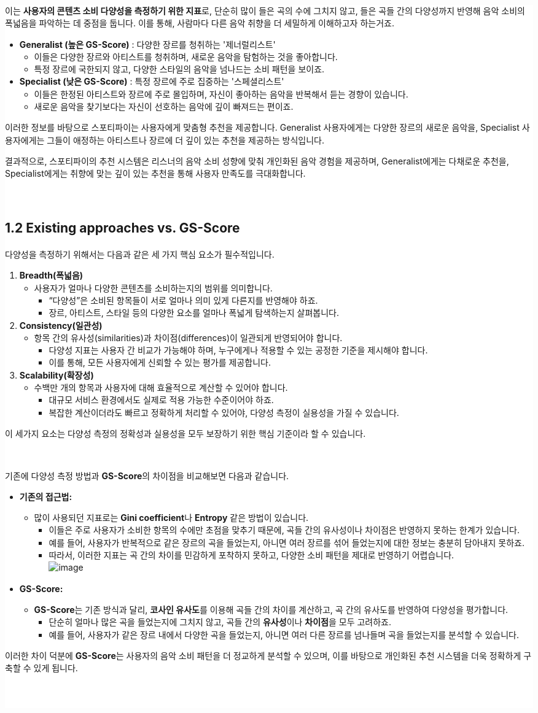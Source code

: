 이는 **사용자의 콘텐츠 소비 다양성을 측정하기 위한 지표**로, 단순히 많이 들은 곡의 수에 그치지 않고, 들은 곡들 간의 다양성까지 반영해 음악 소비의 폭넓음을 파악하는 데 중점을 둡니다. 이를 통해, 사람마다 다른 음악 취향을 더 세밀하게 이해하고자 하는거죠.

-   **Generalist (높은 GS-Score)** : 다양한 장르를 청취하는 '제너럴리스트'
	- 이들은 다양한 장르와 아티스트를 청취하며, 새로운 음악을 탐험하는 것을 좋아합니다.
	- 특정 장르에 국한되지 않고, 다양한 스타일의 음악을 넘나드는 소비 패턴을 보이죠.
-   **Specialist (낮은 GS-Score)** : 특정 장르에 주로 집중하는 '스페셜리스트'
	- 이들은 한정된 아티스트와 장르에 주로 몰입하며, 자신이 좋아하는 음악을 반복해서 듣는 경향이 있습니다.
	- 새로운 음악을 찾기보다는 자신이 선호하는 음악에 깊이 빠져드는 편이죠. <br>

이러한 정보를 바탕으로 스포티파이는 사용자에게 맞춤형 추천을 제공합니다. Generalist 사용자에게는 다양한 장르의 새로운 음악을, Specialist 사용자에게는 그들이 애정하는 아티스트나 장르에 더 깊이 있는 추천을 제공하는 방식입니다. <br>

결과적으로, 스포티파이의 추천 시스템은 리스너의 음악 소비 성향에 맞춰 개인화된 음악 경험을 제공하며, Generalist에게는 다채로운 추천을, Specialist에게는 취향에 맞는 깊이 있는 추천을 통해 사용자 만족도를 극대화합니다.

<br>

## 1.2 Existing approaches vs. GS-Score
다양성을 측정하기 위해서는 다음과 같은 세 가지 핵심 요소가 필수적입니다.
1.  **Breadth(폭넓음)**
    - 사용자가 얼마나 다양한 콘텐츠를 소비하는지의 범위를 의미합니다.
    	- “다양성”은 소비된 항목들이 서로 얼마나 의미 있게 다른지를 반영해야 하죠.
    	- 장르, 아티스트, 스타일 등의 다양한 요소를 얼마나 폭넓게 탐색하는지 살펴봅니다.
3.  **Consistency(일관성)**
    - 항목 간의 유사성(similarities)과 차이점(differences)이 일관되게 반영되어야 합니다.
    	- 다양성 지표는 사용자 간 비교가 가능해야 하며, 누구에게나 적용할 수 있는 공정한 기준을 제시해야 합니다.
    	- 이를 통해, 모든 사용자에게 신뢰할 수 있는 평가를 제공합니다.
5.  **Scalability(확장성)**
    - 수백만 개의 항목과 사용자에 대해 효율적으로 계산할 수 있어야 합니다.
    	- 대규모 서비스 환경에서도 실제로 적용 가능한 수준이어야 하죠.
    	- 복잡한 계산이더라도 빠르고 정확하게 처리할 수 있어야, 다양성 측정이 실용성을 가질 수 있습니다.

이 세가지 요소는 다양성 측정의 정확성과 실용성을 모두 보장하기 위한 핵심 기준이라 할 수 있습니다.

<br>

기존에 다양성 측정 방법과 **GS-Score**의 차이점을 비교해보면 다음과 같습니다.

- **기존의 접근법:**
    - 많이 사용되던 지표로는 **Gini coefficient**나 **Entropy** 같은 방법이 있습니다.
        - 이들은 주로 사용자가 소비한 항목의 수에만 초점을 맞추기 때문에, 곡들 간의 유사성이나 차이점은 반영하지 못하는 한계가 있습니다.
        - 예를 들어, 사용자가 반복적으로 같은 장르의 곡을 들었는지, 아니면 여러 장르를 섞어 들었는지에 대한 정보는 충분히 담아내지 못하죠.
        - 따라서, 이러한 지표는 곡 간의 차이를 민감하게 포착하지 못하고, 다양한 소비 패턴을 제대로 반영하기 어렵습니다. <br>
          ![image](https://github.com/user-attachments/assets/a1d36a26-3ca2-4b7d-be4d-07ab432ec566)

- **GS-Score:**
    - **GS-Score**는 기존 방식과 달리, **코사인 유사도**를 이용해 곡들 간의 차이를 계산하고, 곡 간의 유사도를 반영하여 다양성을 평가합니다.
        - 단순히 얼마나 많은 곡을 들었는지에 그치지 않고, 곡들 간의 **유사성**이나 **차이점**을 모두 고려하죠.
        - 예를 들어, 사용자가 같은 장르 내에서 다양한 곡을 들었는지, 아니면 여러 다른 장르를 넘나들며 곡을 들었는지를 분석할 수 있습니다.

이러한 차이 덕분에 **GS-Score**는 사용자의 음악 소비 패턴을 더 정교하게 분석할 수 있으며, 이를 바탕으로 개인화된 추천 시스템을 더욱 정확하게 구축할 수 있게 됩니다.

<br> <br>
